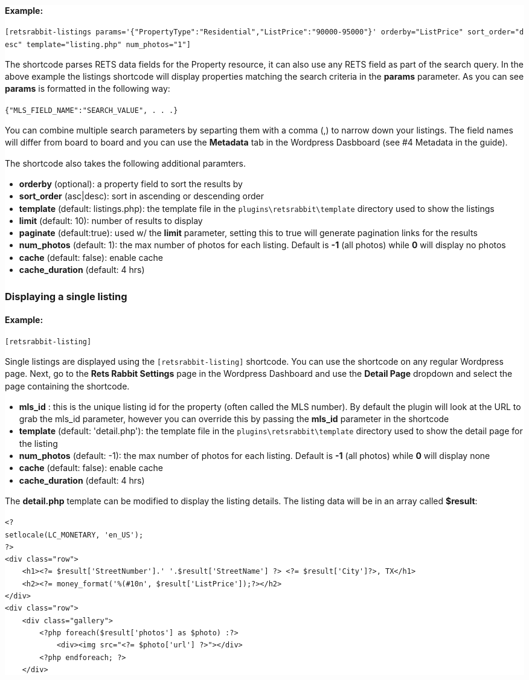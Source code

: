 **Example:**

	[retsrabbit-listings params='{"PropertyType":"Residential","ListPrice":"90000-95000"}' orderby="ListPrice" sort_order="desc" template="listing.php" num_photos="1"]
	


The shortcode parses RETS data fields for the Property resource, it can also use any RETS field as part of the search query. In the above example the listings shortcode will display properties matching the search criteria in the **params** parameter. As you can see **params** is formatted in the following way:

	{"MLS_FIELD_NAME":"SEARCH_VALUE", . . .}
	
You can combine multiple search parameters by separting them with a comma (,) to narrow down your listings. The field names will differ from board to board and you can use the **Metadata** tab in the Wordpress Dasbboard (see #4 Metadata in the guide).

The shortcode also takes the following additional paramters.

- **orderby** (optional): a property field to sort the results by
- **sort_order** (asc|desc): sort in ascending or descending order
- **template** (default: listings.php): the template file in the `plugins\retsrabbit\template` directory used to show the listings
- **limit** (default: 10): number of results to display
- **paginate** (default:true): used w/ the **limit** parameter, setting this to true will generate pagination links for the results
- **num_photos** (default: 1): the max number of photos for each listing. Default is **-1** (all photos) while **0** will display no photos
- **cache** (default: false): enable cache
- **cache_duration** (default: 4 hrs)

### Displaying a single listing

**Example:**

	[retsrabbit-listing]

Single listings are displayed using the `[retsrabbit-listing]` shortcode. You can use the shortcode on any regular Wordpress page. Next, go to the **Rets Rabbit Settings** page in the Wordpress Dashboard and use the **Detail Page** dropdown and select the page containing the shortcode.

- **mls_id** : this is the unique listing id for the property (often called the MLS number). By default the plugin will look at the URL to grab the mls_id parameter, however you can override this by passing the **mls_id** parameter in the shortcode
- **template** (default: 'detail.php'): the template file in the `plugins\retsrabbit\template` directory used to show the detail page for the listing
- **num_photos** (default: -1): the max number of photos for each listing. Default is **-1** (all photos) while **0** will display none
- **cache** (default: false): enable cache
- **cache_duration** (default: 4 hrs)


The **detail.php** template can be modified to display the listing details. The listing data will be in an array called **$result**:

	<?
	setlocale(LC_MONETARY, 'en_US');
	?>
	<div class="row">
	    <h1><?= $result['StreetNumber'].' '.$result['StreetName'] ?> <?= $result['City']?>, TX</h1>
	    <h2><?= money_format('%(#10n', $result['ListPrice']);?></h2>
	</div>
	<div class="row">
	    <div class="gallery">
	        <?php foreach($result['photos'] as $photo) :?>
	            <div><img src="<?= $photo['url'] ?>"></div>
	        <?php endforeach; ?>
	    </div>